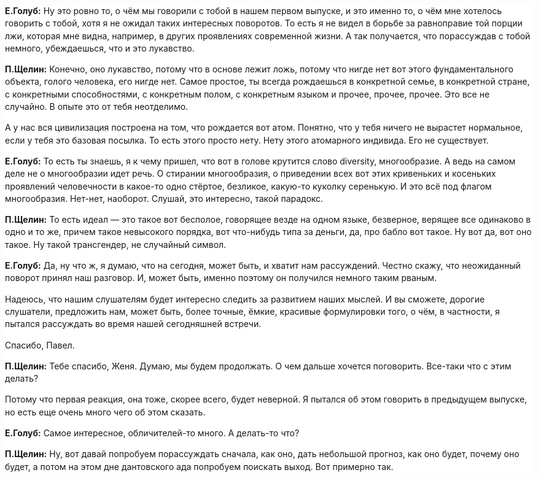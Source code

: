 **Е.Голуб:**
Ну это ровно то, о чём мы говорили с тобой в нашем первом выпуске, и это именно то, о чём мне хотелось говорить с тобой, хотя я не ожидал таких интересных поворотов.
То есть я не видел в борьбе за равноправие той порции лжи, которая мне видна, например, в других проявлениях современной жизни.
А так получается, что порассуждав с тобой немного, убеждаешься, что и это лукавство.

**П.Щелин:**
Конечно, оно лукавство, потому что в основе лежит ложь, потому что нигде нет вот этого фундаментального объекта, голого человека, его нигде нет.
Самое простое, ты всегда рождаешься в конкретной семье, в конкретной стране, с конкретными способностями, с конкретным полом, с конкретным языком и прочее, прочее, прочее.
Это все не случайно.
В опыте это от тебя неотделимо.

А у нас вся цивилизация построена на том, что рождается вот атом.
Понятно, что у тебя ничего не вырастет нормальное, если у тебя это базовая посылка.
То есть этого просто нету.
Нету этого атомарного индивида.
Его не существует.

**Е.Голуб:**
То есть ты знаешь, я к чему пришел, что вот в голове крутится слово diversity, многообразие.
А ведь на самом деле не о многообразии идет речь.
О стирании многообразия, о приведении всех вот этих кривеньких и косеньких проявлений человечности в какое-то одно стёртое, безликое, какую-то куколку серенькую.
И это всё под флагом многообразия.
Нет-нет, наоборот.
Слушай, это интересно, такой парадокс.

**П.Щелин:**
То есть идеал — это такое вот бесполое, говорящее везде на одном языке, безверное, верящее все одинаково в одно и то же, причем такое невысокого порядка, вот что-нибудь типа за деньги, да, про бабло вот такое.
Ну вот да, вот оно такое.
Ну такой трансгендер, не случайный символ.

**Е.Голуб:**
Да, ну что ж, я думаю, что на сегодня, может быть, и хватит нам рассуждений.
Честно скажу, что неожиданный поворот принял наш разговор.
И, может быть, именно поэтому он получился немного таким рваным.

Надеюсь, что нашим слушателям будет интересно следить за развитием наших мыслей.
И вы сможете, дорогие слушатели, предложить нам, может быть, более точные, ёмкие, красивые формулировки того, о чём, в частности, я пытался рассуждать во время нашей сегодняшней встречи.

Спасибо, Павел.

**П.Щелин:**
Тебе спасибо, Женя.
Думаю, мы будем продолжать.
О чем дальше хочется поговорить.
Все-таки что с этим делать?

Потому что первая реакция, она тоже, скорее всего, будет неверной.
Я пытался об этом говорить в предыдущем выпуске, но есть еще очень много чего об этом сказать.

**Е.Голуб:**
Самое интересное, обличителей-то много.
А делать-то что?

**П.Щелин:**
Ну, вот давай попробуем порассуждать сначала, как оно, дать небольшой прогноз, как оно будет, почему оно будет, а потом на этом дне дантовского ада попробуем поискать выход.
Вот примерно так.
